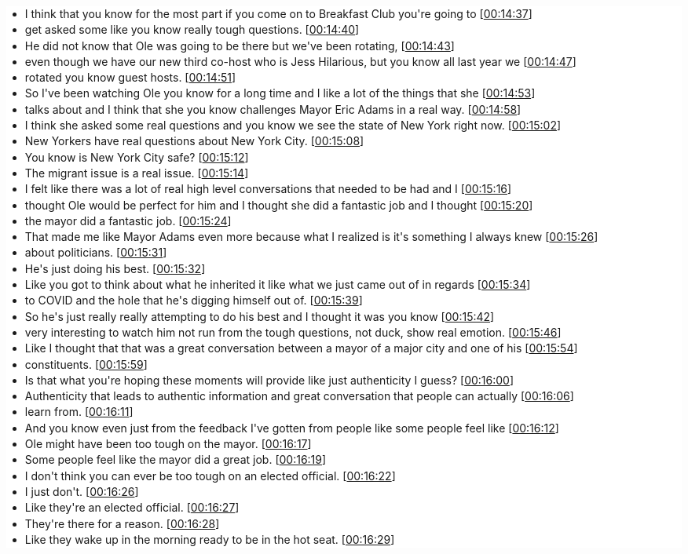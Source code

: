 *  I think that you know for the most part if you come on to Breakfast Club you're going to [[00:14:37](https://www.youtube.com/watch?v=pmLIuX-rrl8&t=877.08s)]
*  get asked some like you know really tough questions. [[00:14:40](https://www.youtube.com/watch?v=pmLIuX-rrl8&t=880.84s)]
*  He did not know that Ole was going to be there but we've been rotating, [[00:14:43](https://www.youtube.com/watch?v=pmLIuX-rrl8&t=883.48s)]
*  even though we have our new third co-host who is Jess Hilarious, but you know all last year we [[00:14:47](https://www.youtube.com/watch?v=pmLIuX-rrl8&t=887.88s)]
*  rotated you know guest hosts. [[00:14:51](https://www.youtube.com/watch?v=pmLIuX-rrl8&t=891.48s)]
*  So I've been watching Ole you know for a long time and I like a lot of the things that she [[00:14:53](https://www.youtube.com/watch?v=pmLIuX-rrl8&t=893.5600000000001s)]
*  talks about and I think that she you know challenges Mayor Eric Adams in a real way. [[00:14:58](https://www.youtube.com/watch?v=pmLIuX-rrl8&t=898.28s)]
*  I think she asked some real questions and you know we see the state of New York right now. [[00:15:02](https://www.youtube.com/watch?v=pmLIuX-rrl8&t=902.52s)]
*  New Yorkers have real questions about New York City. [[00:15:08](https://www.youtube.com/watch?v=pmLIuX-rrl8&t=908.36s)]
*  You know is New York City safe? [[00:15:12](https://www.youtube.com/watch?v=pmLIuX-rrl8&t=912.04s)]
*  The migrant issue is a real issue. [[00:15:14](https://www.youtube.com/watch?v=pmLIuX-rrl8&t=914.36s)]
*  I felt like there was a lot of real high level conversations that needed to be had and I [[00:15:16](https://www.youtube.com/watch?v=pmLIuX-rrl8&t=916.36s)]
*  thought Ole would be perfect for him and I thought she did a fantastic job and I thought [[00:15:20](https://www.youtube.com/watch?v=pmLIuX-rrl8&t=920.92s)]
*  the mayor did a fantastic job. [[00:15:24](https://www.youtube.com/watch?v=pmLIuX-rrl8&t=924.76s)]
*  That made me like Mayor Adams even more because what I realized is it's something I always knew [[00:15:26](https://www.youtube.com/watch?v=pmLIuX-rrl8&t=926.36s)]
*  about politicians. [[00:15:31](https://www.youtube.com/watch?v=pmLIuX-rrl8&t=931.16s)]
*  He's just doing his best. [[00:15:32](https://www.youtube.com/watch?v=pmLIuX-rrl8&t=932.28s)]
*  Like you got to think about what he inherited it like what we just came out of in regards [[00:15:34](https://www.youtube.com/watch?v=pmLIuX-rrl8&t=934.04s)]
*  to COVID and the hole that he's digging himself out of. [[00:15:39](https://www.youtube.com/watch?v=pmLIuX-rrl8&t=939.24s)]
*  So he's just really really attempting to do his best and I thought it was you know [[00:15:42](https://www.youtube.com/watch?v=pmLIuX-rrl8&t=942.36s)]
*  very interesting to watch him not run from the tough questions, not duck, show real emotion. [[00:15:46](https://www.youtube.com/watch?v=pmLIuX-rrl8&t=946.76s)]
*  Like I thought that that was a great conversation between a mayor of a major city and one of his [[00:15:54](https://www.youtube.com/watch?v=pmLIuX-rrl8&t=954.44s)]
*  constituents. [[00:15:59](https://www.youtube.com/watch?v=pmLIuX-rrl8&t=959.48s)]
*  Is that what you're hoping these moments will provide like just authenticity I guess? [[00:16:00](https://www.youtube.com/watch?v=pmLIuX-rrl8&t=960.28s)]
*  Authenticity that leads to authentic information and great conversation that people can actually [[00:16:06](https://www.youtube.com/watch?v=pmLIuX-rrl8&t=966.0400000000001s)]
*  learn from. [[00:16:11](https://www.youtube.com/watch?v=pmLIuX-rrl8&t=971.48s)]
*  And you know even just from the feedback I've gotten from people like some people feel like [[00:16:12](https://www.youtube.com/watch?v=pmLIuX-rrl8&t=972.28s)]
*  Ole might have been too tough on the mayor. [[00:16:17](https://www.youtube.com/watch?v=pmLIuX-rrl8&t=977.72s)]
*  Some people feel like the mayor did a great job. [[00:16:19](https://www.youtube.com/watch?v=pmLIuX-rrl8&t=979.8000000000001s)]
*  I don't think you can ever be too tough on an elected official. [[00:16:22](https://www.youtube.com/watch?v=pmLIuX-rrl8&t=982.6s)]
*  I just don't. [[00:16:26](https://www.youtube.com/watch?v=pmLIuX-rrl8&t=986.44s)]
*  Like they're an elected official. [[00:16:27](https://www.youtube.com/watch?v=pmLIuX-rrl8&t=987.32s)]
*  They're there for a reason. [[00:16:28](https://www.youtube.com/watch?v=pmLIuX-rrl8&t=988.6800000000001s)]
*  Like they wake up in the morning ready to be in the hot seat. [[00:16:29](https://www.youtube.com/watch?v=pmLIuX-rrl8&t=989.8000000000001s)]